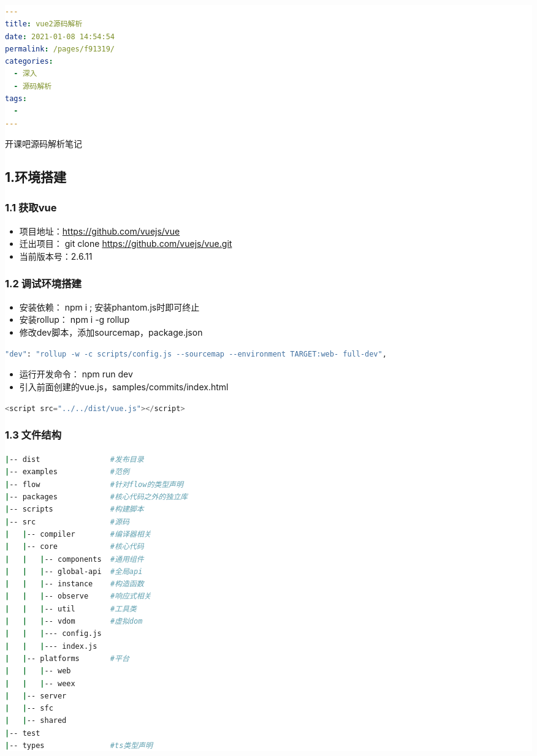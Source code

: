 ```yaml
---
title: vue2源码解析
date: 2021-01-08 14:54:54
permalink: /pages/f91319/
categories: 
  - 深入
  - 源码解析
tags: 
  - 
---
```

开课吧源码解析笔记
## 1.环境搭建
### 1.1 获取vue
- 项目地址：https://github.com/vuejs/vue
- 迁出项目： git clone https://github.com/vuejs/vue.git 
- 当前版本号：2.6.11

### 1.2 调试环境搭建
- 安装依赖： npm i ;  安装phantom.js时即可终止
- 安装rollup： npm i -g rollup
- 修改dev脚本，添加sourcemap，package.json
```bash
"dev": "rollup -w -c scripts/config.js --sourcemap --environment TARGET:web- full-dev",
```
- 运行开发命令： npm run dev
- 引入前面创建的vue.js，samples/commits/index.html
```js
<script src="../../dist/vue.js"></script>
```
### 1.3 文件结构
```bash
|-- dist                #发布目录                  
|-- examples            #范例                     
|-- flow                #针对flow的类型声明                        
|-- packages            #核心代码之外的独立库                     
|-- scripts             #构建脚本
|-- src                 #源码
|   |-- compiler        #编译器相关
|   |-- core            #核心代码
|   |   |-- components  #通用组件
|   |   |-- global-api  #全局api
|   |   |-- instance    #构造函数
|   |   |-- observe     #响应式相关
|   |   |-- util        #工具类
|   |   |-- vdom        #虚拟dom
|   |   |--- config.js  
|   |   |--- index.js
|   |-- platforms       #平台
|   |   |-- web 
|   |   |-- weex        
|   |-- server
|   |-- sfc
|   |-- shared
|-- test                             
|-- types               #ts类型声明                             
```
